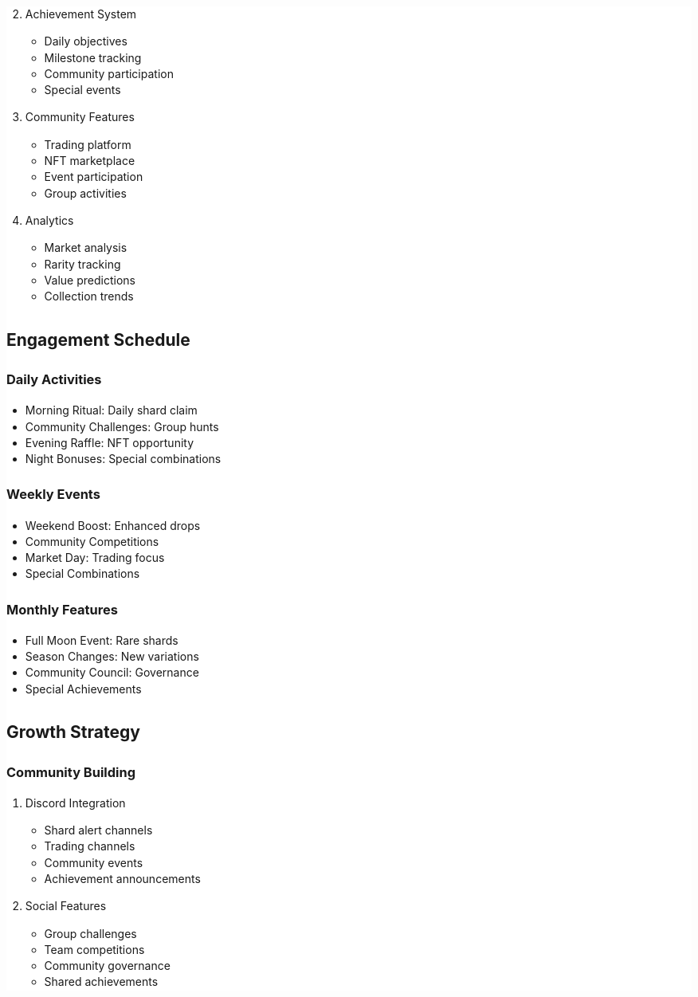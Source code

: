 2. Achievement System
   - Daily objectives
   - Milestone tracking
   - Community participation
   - Special events

3. Community Features
   - Trading platform
   - NFT marketplace
   - Event participation
   - Group activities

4. Analytics
   - Market analysis
   - Rarity tracking
   - Value predictions
   - Collection trends

## Engagement Schedule

### Daily Activities
- Morning Ritual: Daily shard claim
- Community Challenges: Group hunts
- Evening Raffle: NFT opportunity
- Night Bonuses: Special combinations

### Weekly Events
- Weekend Boost: Enhanced drops
- Community Competitions
- Market Day: Trading focus
- Special Combinations

### Monthly Features
- Full Moon Event: Rare shards
- Season Changes: New variations
- Community Council: Governance
- Special Achievements

## Growth Strategy

### Community Building
1. Discord Integration
   - Shard alert channels
   - Trading channels
   - Community events
   - Achievement announcements

2. Social Features
   - Group challenges
   - Team competitions
   - Community governance
   - Shared achievements
